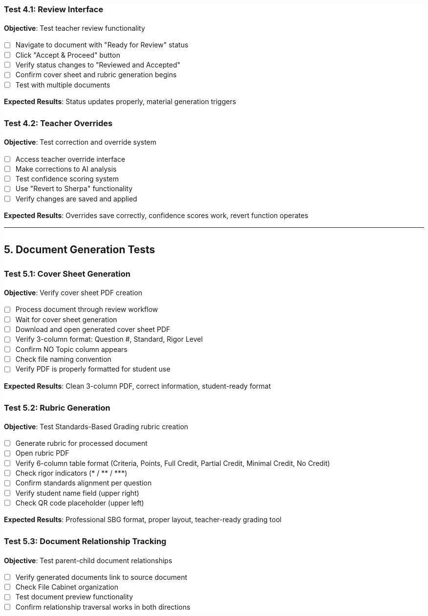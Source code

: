 ### Test 4.1: Review Interface
**Objective**: Test teacher review functionality
- [ ] Navigate to document with "Ready for Review" status
- [ ] Click "Accept & Proceed" button
- [ ] Verify status changes to "Reviewed and Accepted"
- [ ] Confirm cover sheet and rubric generation begins
- [ ] Test with multiple documents

**Expected Results**: Status updates properly, material generation triggers

### Test 4.2: Teacher Overrides
**Objective**: Test correction and override system
- [ ] Access teacher override interface
- [ ] Make corrections to AI analysis
- [ ] Test confidence scoring system
- [ ] Use "Revert to Sherpa" functionality
- [ ] Verify changes are saved and applied

**Expected Results**: Overrides save correctly, confidence scores work, revert function operates

---

## 5. Document Generation Tests

### Test 5.1: Cover Sheet Generation
**Objective**: Verify cover sheet PDF creation
- [ ] Process document through review workflow
- [ ] Wait for cover sheet generation
- [ ] Download and open generated cover sheet PDF
- [ ] Verify 3-column format: Question #, Standard, Rigor Level
- [ ] Confirm NO Topic column appears
- [ ] Check file naming convention
- [ ] Verify PDF is properly formatted for student use

**Expected Results**: Clean 3-column PDF, correct information, student-ready format

### Test 5.2: Rubric Generation
**Objective**: Test Standards-Based Grading rubric creation
- [ ] Generate rubric for processed document
- [ ] Open rubric PDF
- [ ] Verify 6-column table format (Criteria, Points, Full Credit, Partial Credit, Minimal Credit, No Credit)
- [ ] Check rigor indicators (* / ** / ***)
- [ ] Confirm standards alignment per question
- [ ] Verify student name field (upper right)
- [ ] Check QR code placeholder (upper left)

**Expected Results**: Professional SBG format, proper layout, teacher-ready grading tool

### Test 5.3: Document Relationship Tracking
**Objective**: Test parent-child document relationships
- [ ] Verify generated documents link to source document
- [ ] Check File Cabinet organization
- [ ] Test document preview functionality
- [ ] Confirm relationship traversal works in both directions
